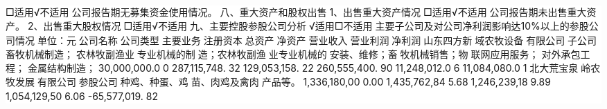 □适用√不适用
公司报告期无募集资金使用情况。
八、重大资产和股权出售
1、出售重大资产情况
□适用√不适用
公司报告期未出售重大资产。
2、出售重大股权情况
□适用√不适用
九、主要控股参股公司分析
√适用□不适用
主要子公司及对公司净利润影响达10%以上的参股公司情况
单位：元
公司名称
公司类型
主要业务
注册资本
总资产
净资产
营业收入
营业利润
净利润
山东四方新
域农牧设备
有限公司
子公司
畜牧机械制造；
农林牧副渔业
专业机械的制
造；农林牧副渔
业专业机械的
安装、维修；畜
牧机械销售；物
联网应用服务；
对外承包工程；
金属结构制造；
30,000,000.0
0
287,115,748.
32
129,053,158.
22
260,555,400.
90
11,248,012.0
6
11,084,080.0
1
北大荒宝泉
岭农牧发展
有限公司
参股公司
种鸡、种蛋、鸡
苗、肉鸡及禽肉
产品等。
1,336,180,00
0.00
1,435,762,84
5.68
1,246,239,18
9.89
1,054,129,50
6.06
-65,577,019.
82
